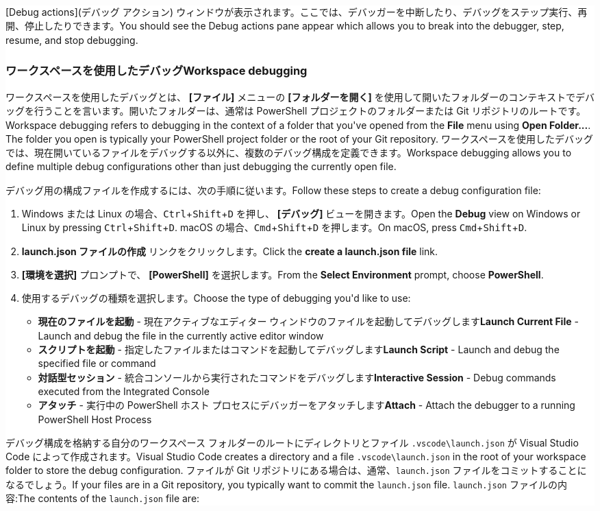 <span data-ttu-id="8b052-211">[Debug actions]\(デバッグ アクション\) ウィンドウが表示されます。ここでは、デバッガーを中断したり、デバッグをステップ実行、再開、停止したりできます。</span><span class="sxs-lookup"><span data-stu-id="8b052-211">You should see the Debug actions pane appear which allows you to break into the debugger, step, resume, and stop debugging.</span></span>

### <a name="workspace-debugging"></a><span data-ttu-id="8b052-212">ワークスペースを使用したデバッグ</span><span class="sxs-lookup"><span data-stu-id="8b052-212">Workspace debugging</span></span>

<span data-ttu-id="8b052-213">ワークスペースを使用したデバッグとは、 **[ファイル]** メニューの **[フォルダーを開く]** を使用して開いたフォルダーのコンテキストでデバッグを行うことを言います。開いたフォルダーは、通常は PowerShell プロジェクトのフォルダーまたは Git リポジトリのルートです。</span><span class="sxs-lookup"><span data-stu-id="8b052-213">Workspace debugging refers to debugging in the context of a folder that you've opened from the **File** menu using **Open Folder...**. The folder you open is typically your PowerShell project folder or the root of your Git repository.</span></span> <span data-ttu-id="8b052-214">ワークスペースを使用したデバッグでは、現在開いているファイルをデバッグする以外に、複数のデバッグ構成を定義できます。</span><span class="sxs-lookup"><span data-stu-id="8b052-214">Workspace debugging allows you to define multiple debug configurations other than just debugging the currently open file.</span></span>

<span data-ttu-id="8b052-215">デバッグ用の構成ファイルを作成するには、次の手順に従います。</span><span class="sxs-lookup"><span data-stu-id="8b052-215">Follow these steps to create a debug configuration file:</span></span>

1. <span data-ttu-id="8b052-216">Windows または Linux の場合、<kbd>Ctrl</kbd>+<kbd>Shift</kbd>+<kbd>D</kbd> を押し、 **[デバッグ]** ビューを開きます。</span><span class="sxs-lookup"><span data-stu-id="8b052-216">Open the **Debug** view on Windows or Linux by pressing <kbd>Ctrl</kbd>+<kbd>Shift</kbd>+<kbd>D</kbd>.</span></span> <span data-ttu-id="8b052-217">macOS の場合、<kbd>Cmd</kbd>+<kbd>Shift</kbd>+<kbd>D</kbd> を押します。</span><span class="sxs-lookup"><span data-stu-id="8b052-217">On macOS, press <kbd>Cmd</kbd>+<kbd>Shift</kbd>+<kbd>D</kbd>.</span></span>
1. <span data-ttu-id="8b052-218">**launch.json ファイルの作成** リンクをクリックします。</span><span class="sxs-lookup"><span data-stu-id="8b052-218">Click the **create a launch.json file** link.</span></span>
1. <span data-ttu-id="8b052-219">**[環境を選択]** プロンプトで、 **[PowerShell]** を選択します。</span><span class="sxs-lookup"><span data-stu-id="8b052-219">From the **Select Environment** prompt, choose **PowerShell**.</span></span>
1. <span data-ttu-id="8b052-220">使用するデバッグの種類を選択します。</span><span class="sxs-lookup"><span data-stu-id="8b052-220">Choose the type of debugging you'd like to use:</span></span>

   - <span data-ttu-id="8b052-221">**現在のファイルを起動** - 現在アクティブなエディター ウィンドウのファイルを起動してデバッグします</span><span class="sxs-lookup"><span data-stu-id="8b052-221">**Launch Current File** - Launch and debug the file in the currently active editor window</span></span>
   - <span data-ttu-id="8b052-222">**スクリプトを起動** - 指定したファイルまたはコマンドを起動してデバッグします</span><span class="sxs-lookup"><span data-stu-id="8b052-222">**Launch Script** - Launch and debug the specified file or command</span></span>
   - <span data-ttu-id="8b052-223">**対話型セッション** - 統合コンソールから実行されたコマンドをデバッグします</span><span class="sxs-lookup"><span data-stu-id="8b052-223">**Interactive Session** - Debug commands executed from the Integrated Console</span></span>
   - <span data-ttu-id="8b052-224">**アタッチ** - 実行中の PowerShell ホスト プロセスにデバッガーをアタッチします</span><span class="sxs-lookup"><span data-stu-id="8b052-224">**Attach** - Attach the debugger to a running PowerShell Host Process</span></span>

<span data-ttu-id="8b052-225">デバッグ構成を格納する自分のワークスペース フォルダーのルートにディレクトリとファイル `.vscode\launch.json` が Visual Studio Code によって作成されます。</span><span class="sxs-lookup"><span data-stu-id="8b052-225">Visual Studio Code creates a directory and a file `.vscode\launch.json` in the root of your workspace folder to store the debug configuration.</span></span> <span data-ttu-id="8b052-226">ファイルが Git リポジトリにある場合は、通常、`launch.json` ファイルをコミットすることになるでしょう。</span><span class="sxs-lookup"><span data-stu-id="8b052-226">If your files are in a Git repository, you typically want to commit the `launch.json` file.</span></span> <span data-ttu-id="8b052-227">`launch.json` ファイルの内容:</span><span class="sxs-lookup"><span data-stu-id="8b052-227">The contents of the `launch.json` file are:</span></span>


[ise]:                    ../../windows-powershell/ise/Introducing-the-Windows-PowerShell-ISE.md
[install-pscore-linux]:   ../../install/Installing-PowerShell-Core-on-Linux.md
[install-pscore-macos]:   ../../install/Installing-PowerShell-Core-on-macOS.md
[install-pscore-windows]: ../../install/Installing-PowerShell-Core-on-Windows.md
[install-winps]:          ../../install/Installing-Windows-PowerShell.md
[file-encoding]:          understanding-file-encoding.md
[vsc-ise]:                How-To-Replicate-the-ISE-Experience-In-VSCode.md
[debug]:                  https://devblogs.microsoft.com/powershell/announcing-powershell-language-support-for-visual-studio-code-and-more/
[debugging-part1]:        https://devblogs.microsoft.com/scripting/debugging-powershell-script-in-visual-studio-code-part-1/
[debugging-part2]:        https://devblogs.microsoft.com/scripting/debugging-powershell-script-in-visual-studio-code-part-2/
[editing-part1]:          https://devblogs.microsoft.com/scripting/visual-studio-code-editing-features-for-powershell-development-part-1/
[editing-part2]:          https://devblogs.microsoft.com/scripting/visual-studio-code-editing-features-for-powershell-development-part-2/
[getting-started]:        https://devblogs.microsoft.com/scripting/get-started-with-powershell-development-in-visual-studio-code/
[psdbgblog]:              https://johnpapa.net/debugging-with-visual-studio-code/
[psdbg-gh]:               https://github.com/PowerShell/vscode-powershell/tree/master/examples
[pscdn]:                  https://docs.microsoft.com/archive/blogs/cdndevs/visual-studio-code-powershell-extension
[GitHub の問題]:          https://github.com/PowerShell/vscode-powershell/issues
[GitHub issues]:          https://github.com/PowerShell/vscode-powershell/issues
[i1310]:                  https://github.com/PowerShell/vscode-powershell/issues/1310
[i606]:                   https://github.com/PowerShell/vscode-powershell/issues/606
[Visual Studio]:          https://visualstudio.microsoft.com/
[vscode]:                 https://code.visualstudio.com/
[psext]:                  https://marketplace.visualstudio.com/items?itemName=ms-vscode.PowerShell
[vsc-settings]:           https://code.visualstudio.com/docs/getstarted/settings
[vsc-setup]:              https://code.visualstudio.com/Docs/setup/setup-overview
[vsc-setup-win]:          https://code.visualstudio.com/docs/setup/windows
[vsc-setup-macos]:        https://code.visualstudio.com/docs/setup/mac
[vsc-setup-linux]:        https://code.visualstudio.com/docs/setup/linux
[psext-src]:              https://github.com/PowerShell/vscode-powershell
[troubleshooting]:        https://github.com/PowerShell/vscode-powershell/blob/master/docs/troubleshooting.md
[dev-docs]:               https://github.com/PowerShell/vscode-powershell/blob/master/docs/development.md